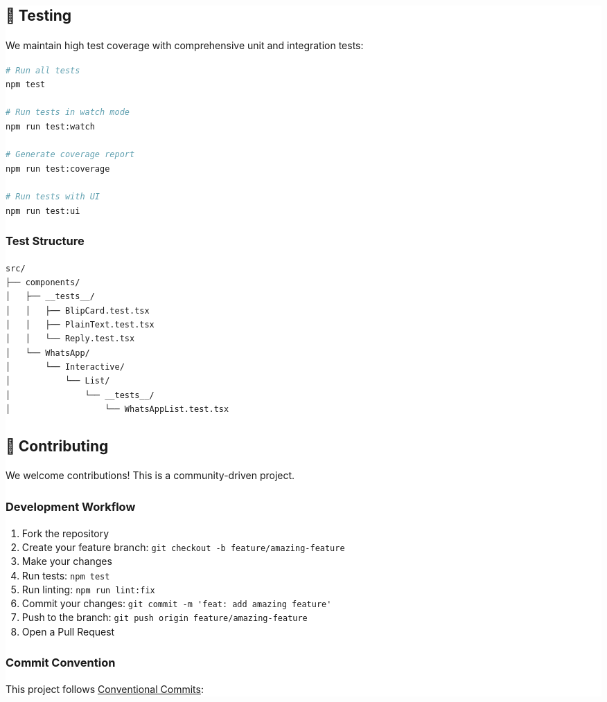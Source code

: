 ## 🧪 Testing

We maintain high test coverage with comprehensive unit and integration tests:

```bash
# Run all tests
npm test

# Run tests in watch mode
npm run test:watch

# Generate coverage report
npm run test:coverage

# Run tests with UI
npm run test:ui
```

### Test Structure

```
src/
├── components/
│   ├── __tests__/
│   │   ├── BlipCard.test.tsx
│   │   ├── PlainText.test.tsx
│   │   └── Reply.test.tsx
│   └── WhatsApp/
│       └── Interactive/
│           └── List/
│               └── __tests__/
│                   └── WhatsAppList.test.tsx
```

## 🤝 Contributing

We welcome contributions! This is a community-driven project.

### Development Workflow

1. Fork the repository
2. Create your feature branch: `git checkout -b feature/amazing-feature`
3. Make your changes
4. Run tests: `npm test`
5. Run linting: `npm run lint:fix`
6. Commit your changes: `git commit -m 'feat: add amazing feature'`
7. Push to the branch: `git push origin feature/amazing-feature`
8. Open a Pull Request

### Commit Convention

This project follows [Conventional Commits](https://www.conventionalcommits.org/):

